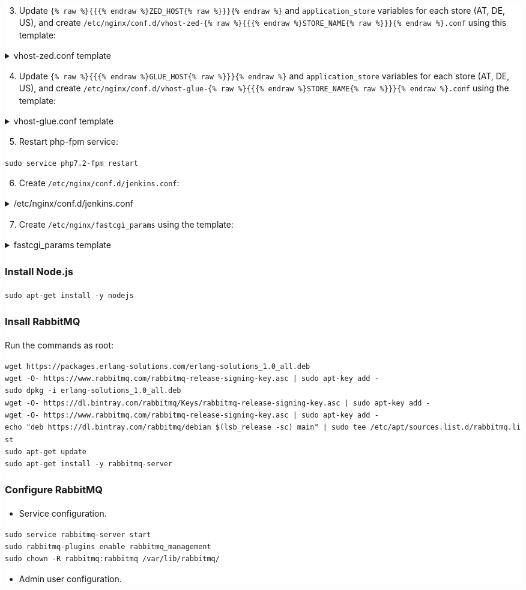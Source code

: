 3. Update `{% raw %}{{{% endraw %}ZED_HOST{% raw %}}}{% endraw %}` and `application_store` variables for each store (AT, DE, US), and create `/etc/nginx/conf.d/vhost-zed-{% raw %}{{{% endraw %}STORE_NAME{% raw %}}}{% endraw %}.conf` using this template:

<details><summary markdown='span'>vhost-zed.conf template</summary></details>

4. Update `{% raw %}{{{% endraw %}GLUE_HOST{% raw %}}}{% endraw %}` and `application_store` variables for each store (AT, DE, US), and create `/etc/nginx/conf.d/vhost-glue-{% raw %}{{{% endraw %}STORE_NAME{% raw %}}}{% endraw %}.conf` using the template:

<details><summary markdown='span'>vhost-glue.conf template</summary></details>

5. Restart php-fpm service:

```
sudo service php7.2-fpm restart
```

6. Create `/etc/nginx/conf.d/jenkins.conf`:

<details><summary markdown='span'>/etc/nginx/conf.d/jenkins.conf</summary></details>

7. Create `/etc/nginx/fastcgi_params` using the template:

<details><summary markdown='span'>fastcgi_params template</summary></details>

### Install Node.js

```shell
sudo apt-get install -y nodejs
```

### Insall RabbitMQ

Run the commands as root:

```shell
wget https://packages.erlang-solutions.com/erlang-solutions_1.0_all.deb
wget -O- https://www.rabbitmq.com/rabbitmq-release-signing-key.asc | sudo apt-key add -
sudo dpkg -i erlang-solutions_1.0_all.deb
wget -O- https://dl.bintray.com/rabbitmq/Keys/rabbitmq-release-signing-key.asc | sudo apt-key add -
wget -O- https://www.rabbitmq.com/rabbitmq-release-signing-key.asc | sudo apt-key add -
echo "deb https://dl.bintray.com/rabbitmq/debian $(lsb_release -sc) main" | sudo tee /etc/apt/sources.list.d/rabbitmq.list
sudo apt-get update
sudo apt-get install -y rabbitmq-server
```

### Configure RabbitMQ

* Service configuration.

```shell
sudo service rabbitmq-server start
sudo rabbitmq-plugins enable rabbitmq_management
sudo chown -R rabbitmq:rabbitmq /var/lib/rabbitmq/
```

* Admin user configuration.

